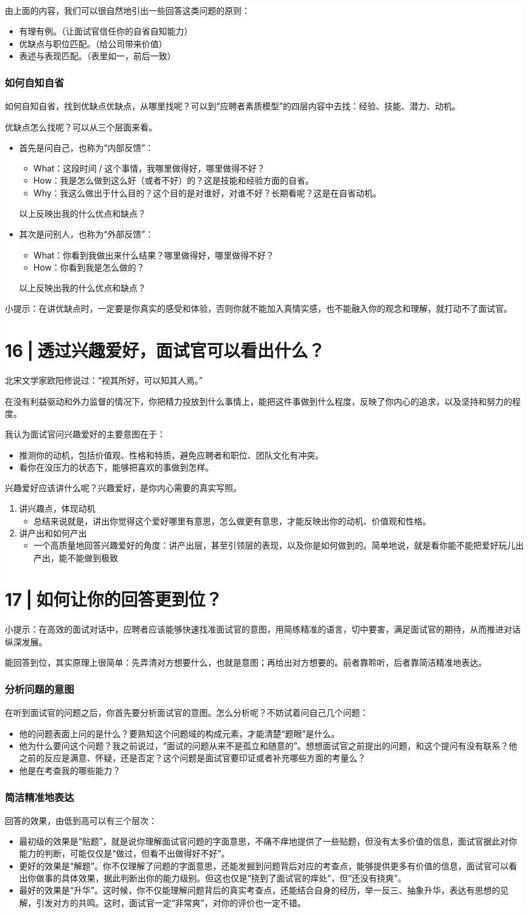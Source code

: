 由上面的内容，我们可以很自然地引出一些回答这类问题的原则：
- 有理有例。（让面试官信任你的自省自知能力）
- 优缺点与职位匹配。（给公司带来价值）
- 表述与表现匹配。（表里如一，前后一致）

### 如何自知自省
如何自知自省，找到优缺点优缺点，从哪里找呢？可以到“应聘者素质模型”的四层内容中去找：经验、技能、潜力、动机。

优缺点怎么找呢？可以从三个层面来看。
- 首先是问自己，也称为“内部反馈”：
    + What：这段时间 / 这个事情，我哪里做得好，哪里做得不好？
    + How：我是怎么做到这么好（或者不好）的？这是技能和经验方面的自省。
    + Why：我这么做出于什么目的？这个目的是对谁好，对谁不好？长期看呢？这是在自省动机。

    以上反映出我的什么优点和缺点？
- 其次是问别人，也称为“外部反馈”：
    + What：你看到我做出来什么结果？哪里做得好，哪里做得不好？
    + How：你看到我是怎么做的？

    以上反映出我的什么优点和缺点？

小提示：在讲优缺点时，一定要是你真实的感受和体验，否则你就不能加入真情实感，也不能融入你的观念和理解，就打动不了面试官。

# 16 | 透过兴趣爱好，面试官可以看出什么？
北宋文学家欧阳修说过：“视其所好，可以知其人焉。”

在没有利益驱动和外力监督的情况下，你把精力投放到什么事情上，能把这件事做到什么程度，反映了你内心的追求，以及坚持和努力的程度。

我认为面试官问兴趣爱好的主要意图在于：
- 推测你的动机，包括价值观、性格和特质，避免应聘者和职位、团队文化有冲突。
- 看你在没压力的状态下，能够把喜欢的事做到怎样。

兴趣爱好应该讲什么呢？兴趣爱好，是你内心需要的真实写照。
1. 讲兴趣点，体现动机
    - 总结来说就是，讲出你觉得这个爱好哪里有意思，怎么做更有意思，才能反映出你的动机、价值观和性格。
2. 讲产出和如何产出
    - 一个高质量地回答兴趣爱好的角度：讲产出层，甚至引领层的表现，以及你是如何做到的。简单地说，就是看你能不能把爱好玩儿出产出，能不能做到极致

# 17 | 如何让你的回答更到位？
小提示：在高效的面试对话中，应聘者应该能够快速找准面试官的意图，用简练精准的语言，切中要害，满足面试官的期待，从而推进对话纵深发展。

能回答到位，其实原理上很简单：先弄清对方想要什么，也就是意图；再给出对方想要的。前者靠聆听，后者靠简洁精准地表达。

### 分析问题的意图
在听到面试官的问题之后，你首先要分析面试官的意图。怎么分析呢？不妨试着问自己几个问题：
- 他的问题表面上问的是什么？要熟知这个问题域的构成元素，才能清楚“题眼”是什么。
- 他为什么要问这个问题？我之前说过，“面试的问题从来不是孤立和随意的”。想想面试官之前提出的问题，和这个提问有没有联系？他之前的反应是满意、怀疑，还是否定？这个问题是面试官要印证或者补充哪些方面的考量么？
- 他是在考查我的哪些能力？

### 简洁精准地表达
回答的效果，由低到高可以有三个层次：
- 最初级的效果是“贴题”，就是说你理解面试官问题的字面意思，不痛不痒地提供了一些贴题，但没有太多价值的信息，面试官据此对你能力的判断，可能仅仅是“做过，但看不出做得好不好”。
- 更好的效果是“解题”。你不仅理解了问题的字面意思，还能发掘到问题背后对应的考查点，能够提供更多有价值的信息，面试官可以看出你做事的具体效果，据此判断出你的能力级别。但这也仅是“挠到了面试官的痒处”，但“还没有挠爽”。
- 最好的效果是“升华”。这时候，你不仅能理解问题背后的真实考查点，还能结合自身的经历，举一反三、抽象升华，表达有思想的见解，引发对方的共鸣。这时，面试官一定“非常爽”，对你的评价也一定不错。
